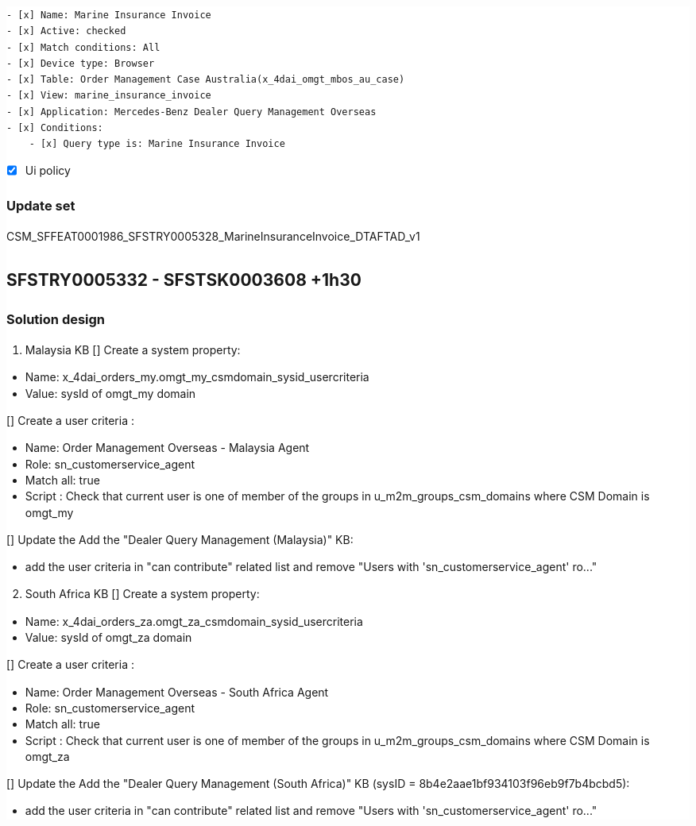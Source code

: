 	- [x] Name: Marine Insurance Invoice
	- [x] Active: checked
	- [x] Match conditions: All
	- [x] Device type: Browser 
	- [x] Table: Order Management Case Australia(x_4dai_omgt_mbos_au_case)
	- [x] View: marine_insurance_invoice
	- [x] Application: Mercedes-Benz Dealer Query Management Overseas
	- [x] Conditions: 
		- [x] Query type is: Marine Insurance Invoice

- [x] Ui policy



### Update set
CSM_SFFEAT0001986_SFSTRY0005328_MarineInsuranceInvoice_DTAFTAD_v1



## SFSTRY0005332 - SFSTSK0003608 +1h30

### Solution design
1. Malaysia KB
[] Create a system property:
- Name: x_4dai_orders_my.omgt_my_csmdomain_sysid_usercriteria
- Value: sysId of omgt_my  domain

[] Create a user criteria :
- Name: Order Management Overseas - Malaysia Agent
- Role: sn_customerservice_agent
- Match all: true
- Script : Check that current user is one of member of the groups in u_m2m_groups_csm_domains where CSM Domain is omgt_my

[] Update the Add the  "Dealer Query Management (Malaysia)" KB:
- add the user criteria in "can contribute" related list and remove "Users with 'sn_customerservice_agent' ro..."

2. South Africa KB
[] Create a system property:
- Name: x_4dai_orders_za.omgt_za_csmdomain_sysid_usercriteria
- Value: sysId of omgt_za  domain

[] Create a user criteria :
- Name: Order Management Overseas - South Africa Agent
- Role: sn_customerservice_agent
- Match all: true
- Script : Check that current user is one of member of the groups in u_m2m_groups_csm_domains where CSM Domain is omgt_za

[] Update the Add the  "Dealer Query Management (South Africa)" KB (sysID = 8b4e2aae1bf934103f96eb9f7b4bcbd5):
- add the user criteria in "can contribute" related list and remove "Users with 'sn_customerservice_agent' ro..."
